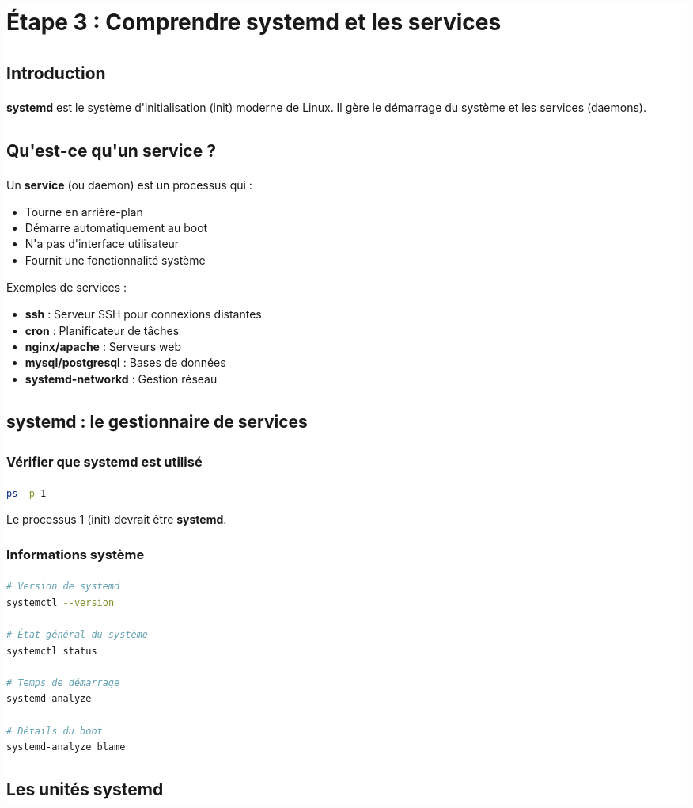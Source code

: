 # Étape 3 : Comprendre systemd et les services

## Introduction

**systemd** est le système d'initialisation (init) moderne de Linux. Il gère le démarrage du système et les services (daemons).

## Qu'est-ce qu'un service ?

Un **service** (ou daemon) est un processus qui :
- Tourne en arrière-plan
- Démarre automatiquement au boot
- N'a pas d'interface utilisateur
- Fournit une fonctionnalité système

Exemples de services :
- **ssh** : Serveur SSH pour connexions distantes
- **cron** : Planificateur de tâches
- **nginx/apache** : Serveurs web
- **mysql/postgresql** : Bases de données
- **systemd-networkd** : Gestion réseau

## systemd : le gestionnaire de services

### Vérifier que systemd est utilisé

```bash
ps -p 1
```

Le processus 1 (init) devrait être **systemd**.

### Informations système

```bash
# Version de systemd
systemctl --version

# État général du système
systemctl status

# Temps de démarrage
systemd-analyze

# Détails du boot
systemd-analyze blame
```

## Les unités systemd
